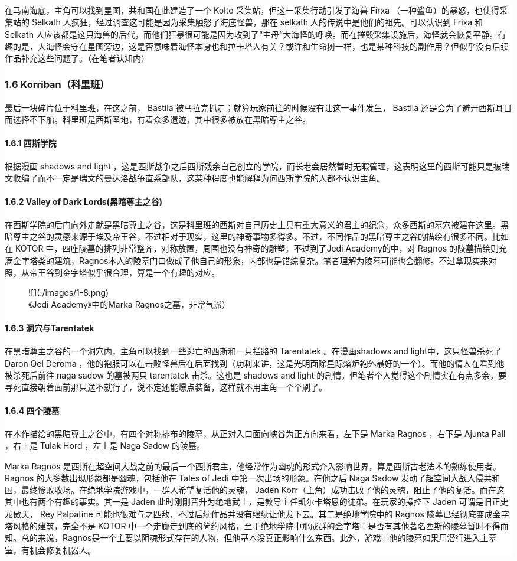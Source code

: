 在马南海底，主角可以找到星图，共和国在此建造了一个 Kolto 采集站，但这一采集行动引发了海兽 Firxa （一种鲨鱼）的暴怒，也使得采集站的 Selkath 人疯狂，经过调查这可能是因为采集触怒了海底怪兽，那在 selkath 人的传说中是他们的祖先。可以认识到 Frixa 和 Selkath 人应该都是这只海兽的后代，而他们狂暴很可能是因为收到了“主母”大海怪的呼唤。而在摧毁采集设施后，海怪就会恢复平静。有趣的是，大海怪会守在星图旁边，这是否意味着海怪本身也和拉卡塔人有关？或许和生命树一样，也是某种科技的副作用？但似乎没有后续作品补充这些问题了。（在笔者认知内）

### 1.6 Korriban（科里班）

最后一块碎片位于科里班，在这之前， Bastila 被马拉克抓走；就算玩家前往的时候没有让这一事件发生， Bastila 还是会为了避开西斯耳目而选择不下船。科里班是西斯圣地，有着众多遗迹，其中很多被放在黑暗尊主之谷。

#### 1.6.1 西斯学院

根据漫画 shadows and light ，这是西斯战争之后西斯残余自己创立的学院，而长老会居然暂时无暇管理，这表明这里的西斯可能只是被瑞文收编了而不一定是瑞文的曼达洛战争直系部队，这某种程度也能解释为何西斯学院的人都不认识主角。

#### 1.6.2 Valley of Dark Lords(黑暗尊主之谷)

在西斯学院的后门向外走就是黑暗尊主之谷，这是科里班的西斯对自己历史上具有重大意义的君主的纪念，众多西斯的墓穴被建在这里。黑暗尊主之谷的灵感来源于埃及帝王谷，不过相对于现实，这里的神奇事物多得多。不过，不同作品的黑暗尊主之谷的描绘有很多不同。比如在 KOTOR 中，四座陵墓的排列非常整齐，对称放置，周围也没有神奇的雕塑。不过到了Jedi Academy的中，对 Ragnos 的陵墓描绘则充满金字塔类的建筑，Ragnos本人的陵墓门口做成了他自己的形象，内部也是错综复杂。笔者理解为陵墓可能也会翻修。不过拿现实来对照，从帝王谷到金字塔似乎很合理，算是一个有趣的对应。

<figure markdown="span">
  ![](./images/1-8.png)
  <figcaption>《Jedi Academy》中的Marka Ragnos之墓，非常气派） </figcaption>
</figure>

#### 1.6.3 洞穴与Tarentatek

在黑暗尊主之谷的一个洞穴内，主角可以找到一些逃亡的西斯和一只拦路的 Tarentatek 。在漫画shadows and light中，这只怪兽杀死了 Daron Qel Deroma ，他的袍服可以在击败怪兽后在后面找到（功利来讲，这是光明面除星际熔炉袍外最好的一个）。而他的情人在看到他被杀死后前往 naga sadow 的墓被两只 tarentatek 击杀。这也是 shadows and light 的剧情。但笔者个人觉得这个剧情实在有点多余，要寻死直接朝着面前那只送不就行了，说不定还能爆点装备，这样就不用主角一个个刷了。

#### 1.6.4 四个陵墓

在本作描绘的黑暗尊主之谷中，有四个对称排布的陵墓，从正对入口面向峡谷为正方向来看，左下是 Marka Ragnos ，右下是 Ajunta Pall ，右上是 Tulak Hord ，左上是 Naga Sadow 的陵墓。
    
Marka Ragnos 是西斯在超空间大战之前的最后一个西斯君主，他经常作为幽魂的形式介入影响世界，算是西斯古老法术的熟练使用者。 Ragnos 的大多数出现形象都是幽魂，包括他在 Tales of Jedi 中第一次出场的形象。在他之后 Naga Sadow 发动了超空间大战入侵共和国，最终惨败收场。在绝地学院游戏中，一群人希望复活他的灵魂， Jaden Korr（主角）成功击败了他的灵魂，阻止了他的复活。而在这其中也有两个有趣的事实。其一是 Jaden 此时刚刚晋升为绝地武士，是教导主任凯尔卡塔恩的徒弟。在玩家的操控下 Jaden 可谓是旧正史龙傲天， Rey Palpatine 可能也很难与之匹敌，不过后续作品并没有继续让他龙下去。其二是绝地学院中的 Ragnos 陵墓已经彻底变成金字塔风格的建筑，完全不是 KOTOR 中一个走廊走到底的简约风格，至于绝地学院中那成群的金字塔中是否有其他著名西斯的陵墓暂时不得而知。总的来说，Ragnos是一个主要以阴魂形式存在的人物，但他基本没真正影响什么东西。此外，游戏中他的陵墓如果用潜行进入主墓室，有机会修复机器人。
